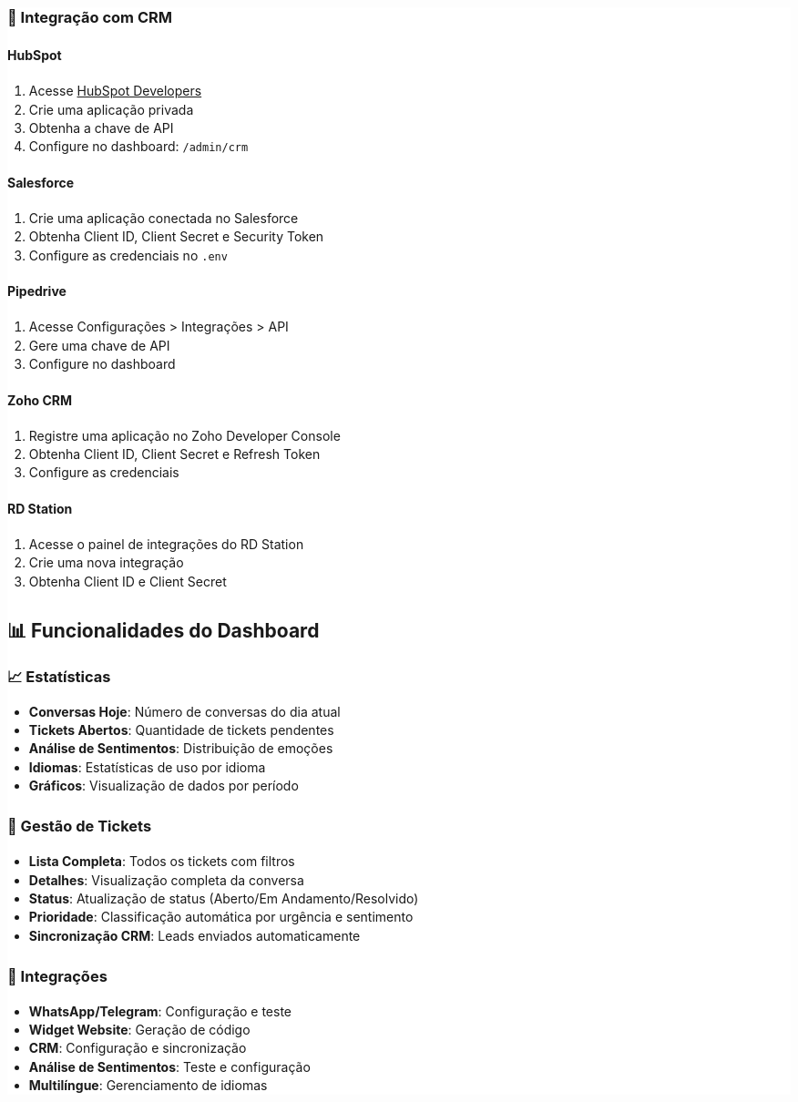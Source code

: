 ### 🔗 Integração com CRM

#### HubSpot
1. Acesse [HubSpot Developers](https://developers.hubspot.com)
2. Crie uma aplicação privada
3. Obtenha a chave de API
4. Configure no dashboard: `/admin/crm`

#### Salesforce
1. Crie uma aplicação conectada no Salesforce
2. Obtenha Client ID, Client Secret e Security Token
3. Configure as credenciais no `.env`

#### Pipedrive
1. Acesse Configurações > Integrações > API
2. Gere uma chave de API
3. Configure no dashboard

#### Zoho CRM
1. Registre uma aplicação no Zoho Developer Console
2. Obtenha Client ID, Client Secret e Refresh Token
3. Configure as credenciais

#### RD Station
1. Acesse o painel de integrações do RD Station
2. Crie uma nova integração
3. Obtenha Client ID e Client Secret

## 📊 Funcionalidades do Dashboard

### 📈 Estatísticas
- **Conversas Hoje**: Número de conversas do dia atual
- **Tickets Abertos**: Quantidade de tickets pendentes
- **Análise de Sentimentos**: Distribuição de emoções
- **Idiomas**: Estatísticas de uso por idioma
- **Gráficos**: Visualização de dados por período

### 🎫 Gestão de Tickets
- **Lista Completa**: Todos os tickets com filtros
- **Detalhes**: Visualização completa da conversa
- **Status**: Atualização de status (Aberto/Em Andamento/Resolvido)
- **Prioridade**: Classificação automática por urgência e sentimento
- **Sincronização CRM**: Leads enviados automaticamente

### 🔧 Integrações
- **WhatsApp/Telegram**: Configuração e teste
- **Widget Website**: Geração de código
- **CRM**: Configuração e sincronização
- **Análise de Sentimentos**: Teste e configuração
- **Multilíngue**: Gerenciamento de idiomas
